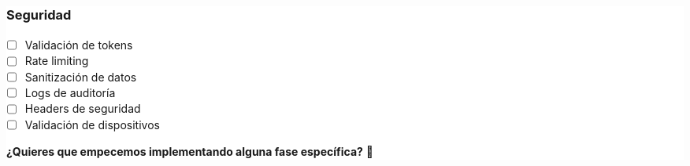 ### **Seguridad**

- [ ] Validación de tokens
- [ ] Rate limiting
- [ ] Sanitización de datos
- [ ] Logs de auditoría
- [ ] Headers de seguridad
- [ ] Validación de dispositivos

**¿Quieres que empecemos implementando alguna fase específica?** 🚀
